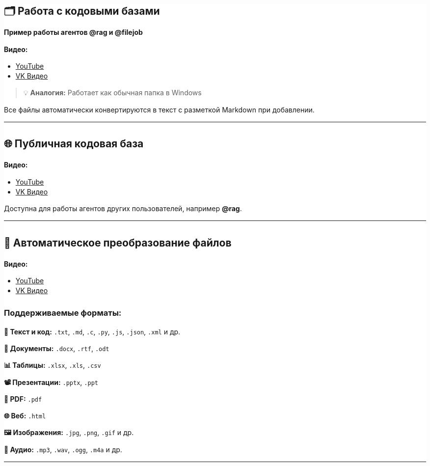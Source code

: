 
## 🗂️ Работа с кодовыми базами

**Пример работы агентов @rag и @filejob**

**Видео:**
- [YouTube](https://www.youtube.com/watch?v=NcJ6E4JCzmk)
- [VK Видео](https://vkvideo.ru/video-233018674_456239022)

> 💡 **Аналогия:** Работает как обычная папка в Windows

Все файлы автоматически конвертируются в текст с разметкой Markdown при добавлении.

---

## 🌐 Публичная кодовая база

**Видео:**
- [YouTube](https://www.youtube.com/watch?v=qIV0ZcBxC6s)
- [VK Видео](https://vkvideo.ru/video-233018674_456239023)

Доступна для работы агентов других пользователей, например **@rag**.

---

## 🔄 Автоматическое преобразование файлов

**Видео:**
- [YouTube](https://www.youtube.com/watch?v=2ENHPF1mEmo)
- [VK Видео](https://vkvideo.ru/video-233018674_456239024)

### Поддерживаемые форматы:

**📝 Текст и код:**
`.txt`, `.md`, `.c`, `.py`, `.js`, `.json`, `.xml` и др.

**📄 Документы:**
`.docx`, `.rtf`, `.odt`

**📊 Таблицы:**
`.xlsx`, `.xls`, `.csv`

**📽️ Презентации:**
`.pptx`, `.ppt`

**📕 PDF:**
`.pdf`

**🌐 Веб:**
`.html`

**🖼️ Изображения:**
`.jpg`, `.png`, `.gif` и др.

**🎵 Аудио:**
`.mp3`, `.wav`, `.ogg`, `.m4a` и др.

---